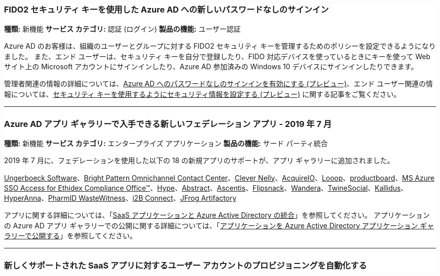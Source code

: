 
### <a name="new-passwordless-sign-in-to-azure-ad-using-fido2-security-keys"></a>FIDO2 セキュリティ キーを使用した Azure AD への新しいパスワードなしのサインイン

**種類:** 新機能 **サービス カテゴリ:** 認証 (ログイン) **製品の機能:** ユーザー認証

Azure AD のお客様は、組織のユーザーとグループに対する FIDO2 セキュリティ キーを管理するためのポリシーを設定できるようになりました。 また、エンド ユーザーは、セキュリティ キーを自分で登録したり、FIDO 対応デバイスを使っているときにキーを使って Web サイト上の Microsoft アカウントにサインインしたり、Azure AD 参加済みの Windows 10 デバイスにサインインしたりできます。

管理者関連の情報の詳細については、[Azure AD へのパスワードなしのサインインを有効にする (プレビュー)](/azure/active-directory/authentication/concept-authentication-passwordless)、エンド ユーザー関連の情報については、[セキュリティ キーを使用するようにセキュリティ情報を設定する (プレビュー)](https://docs.microsoft.com/azure/active-directory/user-help/security-info-setup-security-key) に関する記事をご覧ください。

---

### <a name="new-federated-apps-available-in-azure-ad-app-gallery---july-2019"></a>Azure AD アプリ ギャラリーで入手できる新しいフェデレーション アプリ - 2019 年 7 月

**種類:** 新機能 **サービス カテゴリ:** エンタープライズ アプリケーション **製品の機能:** サード パーティ統合

2019 年 7 月に、フェデレーションを使用した以下の 18 の新規アプリのサポートが、アプリ ギャラリーに追加されました。

[Ungerboeck Software](https://docs.microsoft.com/azure/active-directory/saas-apps/ungerboeck-software-tutorial)、[Bright Pattern Omnichannel Contact Center](https://docs.microsoft.com/azure/active-directory/saas-apps/bright-pattern-omnichannel-contact-center-tutorial)、[Clever Nelly](https://docs.microsoft.com/azure/active-directory/saas-apps/clever-nelly-tutorial)、[AcquireIO](https://docs.microsoft.com/azure/active-directory/saas-apps/acquireio-tutorial)、[Looop](https://www.looop.co/schedule-a-demo/)、[productboard](https://docs.microsoft.com/azure/active-directory/saas-apps/productboard-tutorial)、[MS Azure SSO Access for Ethidex Compliance Office&trade;](https://docs.microsoft.com/azure/active-directory/manage-apps/what-is-single-sign-on#password-based-sso)、[Hype](https://docs.microsoft.com/azure/active-directory/saas-apps/hype-tutorial)、[Abstract](https://docs.microsoft.com/azure/active-directory/saas-apps/abstract-tutorial)、[Ascentis](https://docs.microsoft.com/azure/active-directory/saas-apps/ascentis-tutorial)、[Flipsnack](https://www.flipsnack.com/accounts/sign-in-sso.html)、[Wandera](https://docs.microsoft.com/azure/active-directory/saas-apps/wandera-tutorial)、[TwineSocial](https://twinesocial.com/)、[Kallidus](https://docs.microsoft.com/azure/active-directory/saas-apps/kallidus-tutorial)、[HyperAnna](https://docs.microsoft.com/azure/active-directory/saas-apps/hyperanna-tutorial)、[PharmID WasteWitness](https://pharmid.com/)、[i2B Connect](https://www.i2b-online.com/sign-up-to-use-i2b-connect-here-sso-access/)、[JFrog Artifactory](https://docs.microsoft.com/azure/active-directory/saas-apps/jfrog-artifactory-tutorial)

アプリに関する詳細については、「[SaaS アプリケーションと Azure Active Directory の統合](https://aka.ms/appstutorial)」を参照してください。 アプリケーションの Azure AD アプリ ギャラリーでの公開に関する詳細については、「[アプリケーションを Azure Active Directory アプリケーション ギャラリーで公開する](https://aka.ms/azureadapprequest)」を参照してください。

---

### <a name="automate-user-account-provisioning-for-these-newly-supported-saas-apps"></a>新しくサポートされた SaaS アプリに対するユーザー アカウントのプロビジョニングを自動化する
